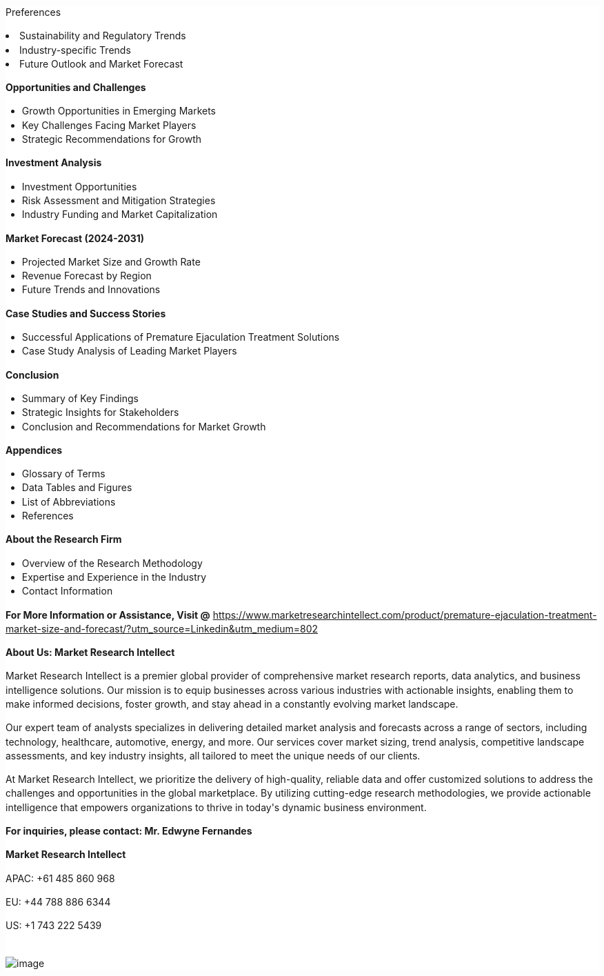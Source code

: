 Preferences</li><li>Sustainability and Regulatory Trends</li><li>Industry-specific Trends</li><li>Future Outlook and Market Forecast</li></ul><p><strong>Opportunities and Challenges</strong></p><ul><li>Growth Opportunities in Emerging Markets</li><li>Key Challenges Facing Market Players</li><li>Strategic Recommendations for Growth</li></ul><p><strong>Investment Analysis</strong></p><ul><li>Investment Opportunities</li><li>Risk Assessment and Mitigation Strategies</li><li>Industry Funding and Market Capitalization</li></ul><p><strong>Market Forecast (2024-2031)</strong></p><ul><li>Projected Market Size and Growth Rate</li><li>Revenue Forecast by Region</li><li>Future Trends and Innovations</li></ul><p><strong>Case Studies and Success Stories</strong></p><ul><li>Successful Applications of Premature Ejaculation Treatment Solutions</li><li>Case Study Analysis of Leading Market Players</li></ul><p><strong>Conclusion</strong></p><ul><li>Summary of Key Findings</li><li>Strategic Insights for Stakeholders</li><li>Conclusion and Recommendations for Market Growth</li></ul><p><strong>Appendices</strong></p><ul><li>Glossary of Terms</li><li>Data Tables and Figures</li><li>List of Abbreviations</li><li>References</li></ul><p><strong>About the Research Firm</strong></p><ul><li>Overview of the Research Methodology</li><li>Expertise and Experience in the Industry</li><li>Contact Information</li></ul></div><div class="article-main__content" data-test-id="publishing-text-block"><p><span class="font-[700]"><strong>For More Information or Assistance, Visit @</strong>&nbsp;<a href="https://www.marketresearchintellect.com/product/premature-ejaculation-treatment-market-size-and-forecast/?utm_source=Linkedin&utm_medium=802">https://www.marketresearchintellect.com/product/premature-ejaculation-treatment-market-size-and-forecast/?utm_source=Linkedin&utm_medium=802</a></span></p><p><strong>About Us: Market Research Intellect</strong></p><p>Market Research Intellect is a premier global provider of comprehensive market research reports, data analytics, and business intelligence solutions. Our mission is to equip businesses across various industries with actionable insights, enabling them to make informed decisions, foster growth, and stay ahead in a constantly evolving market landscape.</p><p>Our expert team of analysts specializes in delivering detailed market analysis and forecasts across a range of sectors, including technology, healthcare, automotive, energy, and more. Our services cover market sizing, trend analysis, competitive landscape assessments, and key industry insights, all tailored to meet the unique needs of our clients.</p><p>At Market Research Intellect, we prioritize the delivery of high-quality, reliable data and offer customized solutions to address the challenges and opportunities in the global marketplace. By utilizing cutting-edge research methodologies, we provide actionable intelligence that empowers organizations to thrive in today's dynamic business environment.</p><p><strong>For inquiries, please contact: Mr. Edwyne Fernandes</strong></p><p><strong>Market Research Intellect</strong></p><p>APAC: +61 485 860 968</p><p>EU: +44 788 886 6344</p><p>US: +1 743 222 5439</p></div><div class="article-main__content" data-test-id="publishing-text-block">&nbsp;</div>
![image](https://github.com/user-attachments/assets/6f67b096-a506-4a7e-88f9-29d6e8c7269b)
